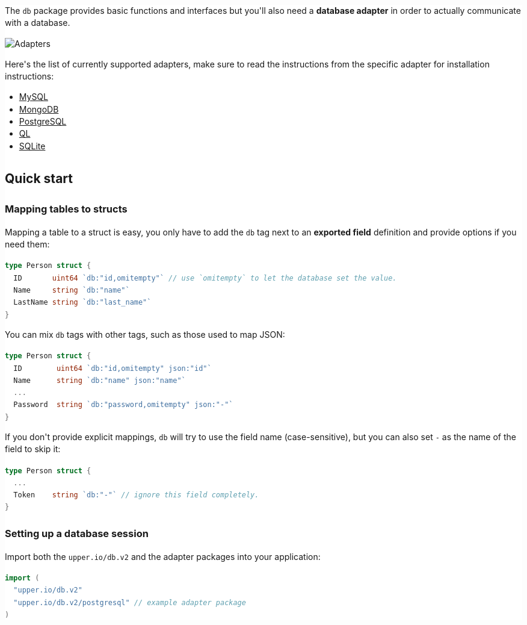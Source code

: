 The `db` package provides basic functions and interfaces but you'll also need a
**database adapter** in order to actually communicate with a database.

![Adapters](/db.v2/res/adapters.png)

Here's the list of currently supported adapters, make sure to read the
instructions from the specific adapter for installation instructions:

* [MySQL](/db.v2/mysql/)
* [MongoDB](/db.v2/mongo)
* [PostgreSQL](/db.v2/postgresql)
* [QL](/db.v2/ql)
* [SQLite](/db.v2/sqlite/)

## Quick start

### Mapping tables to structs

Mapping a table to a struct is easy, you only have to add the `db` tag next to
an **exported field** definition and provide options if you need them:

```go
type Person struct {
  ID       uint64 `db:"id,omitempty"` // use `omitempty` to let the database set the value.
  Name     string `db:"name"`
  LastName string `db:"last_name"`
}
```

You can mix `db` tags with other tags, such as those used to map JSON:

```go
type Person struct {
  ID        uint64 `db:"id,omitempty" json:"id"`
  Name      string `db:"name" json:"name"`
  ...
  Password  string `db:"password,omitempty" json:"-"`
}
```

If you don't provide explicit mappings, `db` will try to use the field name
(case-sensitive), but you can also set `-` as the name of the field to skip it:

```go
type Person struct {
  ...
  Token    string `db:"-"` // ignore this field completely.
}
```

### Setting up a database session

Import both the `upper.io/db.v2` and the adapter packages into your application:

```go
import (
  "upper.io/db.v2"
  "upper.io/db.v2/postgresql" // example adapter package
)
```
